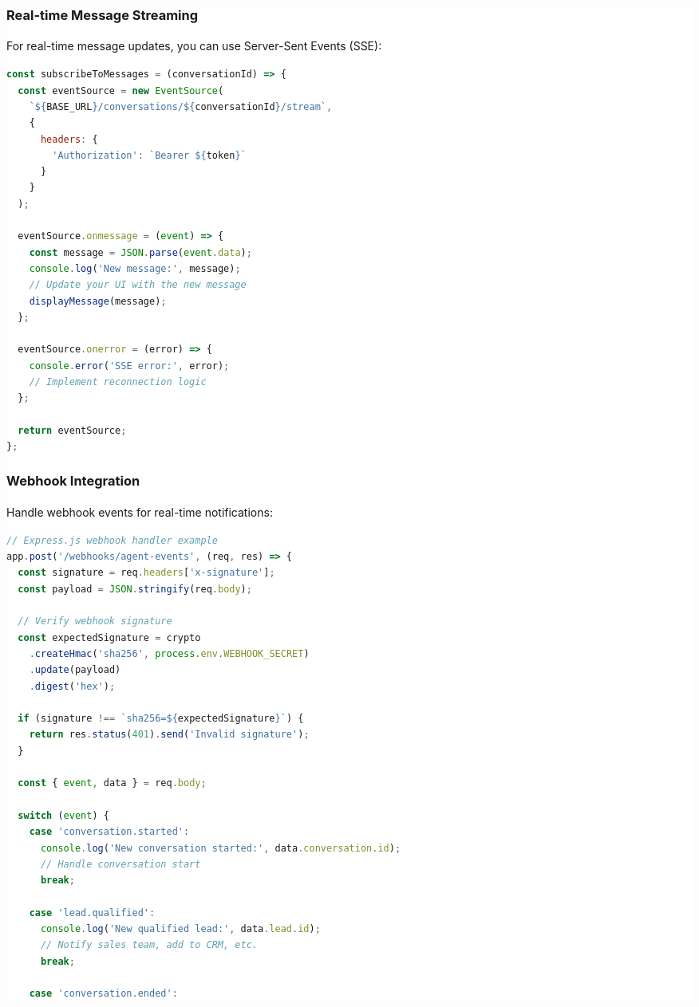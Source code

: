 ### Real-time Message Streaming

For real-time message updates, you can use Server-Sent Events (SSE):

```javascript
const subscribeToMessages = (conversationId) => {
  const eventSource = new EventSource(
    `${BASE_URL}/conversations/${conversationId}/stream`,
    {
      headers: {
        'Authorization': `Bearer ${token}`
      }
    }
  );

  eventSource.onmessage = (event) => {
    const message = JSON.parse(event.data);
    console.log('New message:', message);
    // Update your UI with the new message
    displayMessage(message);
  };

  eventSource.onerror = (error) => {
    console.error('SSE error:', error);
    // Implement reconnection logic
  };

  return eventSource;
};
```

### Webhook Integration

Handle webhook events for real-time notifications:

```javascript
// Express.js webhook handler example
app.post('/webhooks/agent-events', (req, res) => {
  const signature = req.headers['x-signature'];
  const payload = JSON.stringify(req.body);
  
  // Verify webhook signature
  const expectedSignature = crypto
    .createHmac('sha256', process.env.WEBHOOK_SECRET)
    .update(payload)
    .digest('hex');
  
  if (signature !== `sha256=${expectedSignature}`) {
    return res.status(401).send('Invalid signature');
  }
  
  const { event, data } = req.body;
  
  switch (event) {
    case 'conversation.started':
      console.log('New conversation started:', data.conversation.id);
      // Handle conversation start
      break;
      
    case 'lead.qualified':
      console.log('New qualified lead:', data.lead.id);
      // Notify sales team, add to CRM, etc.
      break;
      
    case 'conversation.ended':
```